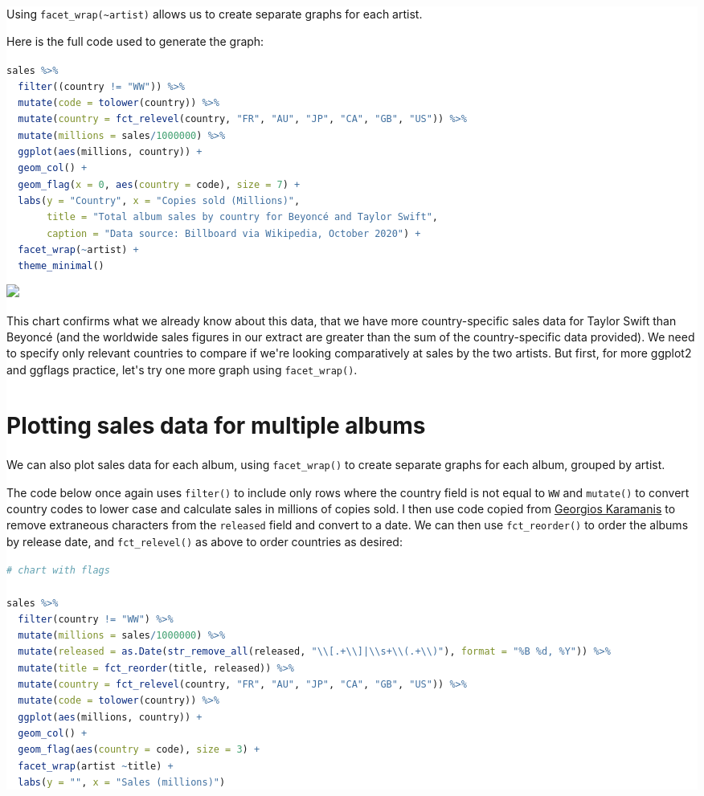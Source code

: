 Using `facet_wrap(~artist)` allows us to create separate graphs for each artist.

Here is the full code used to generate the graph:


```r
sales %>%
  filter((country != "WW")) %>%
  mutate(code = tolower(country)) %>% 
  mutate(country = fct_relevel(country, "FR", "AU", "JP", "CA", "GB", "US")) %>%
  mutate(millions = sales/1000000) %>%
  ggplot(aes(millions, country)) +
  geom_col() +
  geom_flag(x = 0, aes(country = code), size = 7) +
  labs(y = "Country", x = "Copies sold (Millions)", 
       title = "Total album sales by country for Beyoncé and Taylor Swift", 
       caption = "Data source: Billboard via Wikipedia, October 2020") +  
  facet_wrap(~artist) +
  theme_minimal()
```

<img src="/post/2021-03-01-visualizing-data-using-ggplot2-and-ggflags/index.en_files/figure-html/comparison-1.png" width="672" />

This chart confirms what we already know about this data, that we have more country-specific sales data for Taylor Swift than Beyoncé (and the worldwide sales figures in our extract are greater than the sum of the country-specific data provided). We need to specify only relevant countries to compare if we're looking comparatively at sales by the two artists. But first, for more ggplot2 and ggflags practice, let's try one more graph using `facet_wrap()`. 

# Plotting sales data for multiple albums 

We can also plot sales data for each album, using `facet_wrap()` to create separate graphs for each album, grouped by artist.

The code below once again uses `filter()` to include only rows where the country field is not equal to `WW` and `mutate()` to convert country codes to lower case and calculate sales in millions of copies sold. I then use code copied from [Georgios Karamanis](https://github.com/gkaramanis/tidytuesday/blob/master/2020-week40/) to remove extraneous characters from the `released` field and convert to a date. We can then use `fct_reorder()` to order the albums by release date, and `fct_relevel()` as above to order countries as desired:  


```r
# chart with flags

sales %>%
  filter(country != "WW") %>%
  mutate(millions = sales/1000000) %>%
  mutate(released = as.Date(str_remove_all(released, "\\[.+\\]|\\s+\\(.+\\)"), format = "%B %d, %Y")) %>%
  mutate(title = fct_reorder(title, released)) %>%
  mutate(country = fct_relevel(country, "FR", "AU", "JP", "CA", "GB", "US")) %>%
  mutate(code = tolower(country)) %>% 
  ggplot(aes(millions, country)) +
  geom_col() +
  geom_flag(aes(country = code), size = 3) +
  facet_wrap(artist ~title) +
  labs(y = "", x = "Sales (millions)")
```
